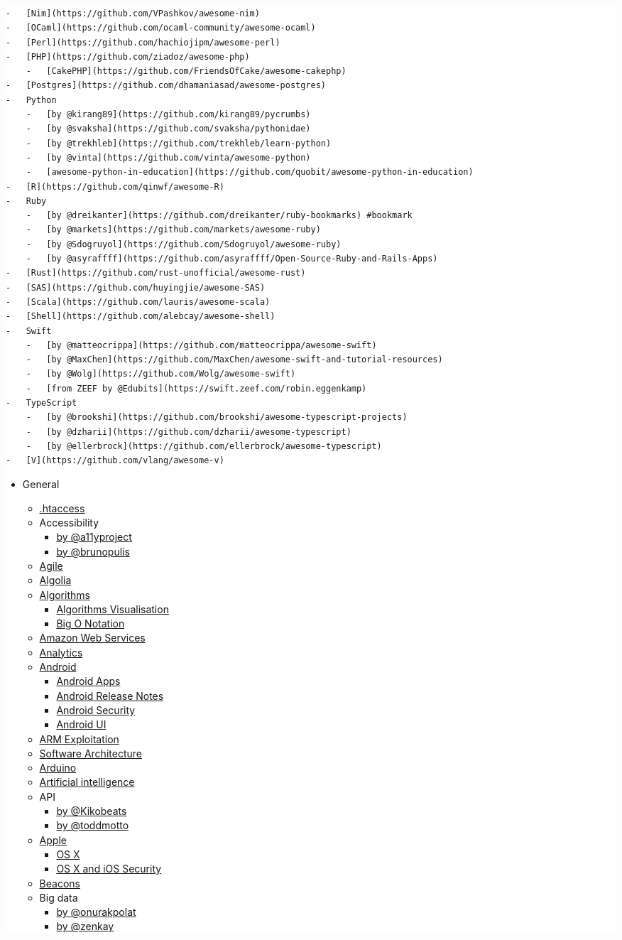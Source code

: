     -   [Nim](https://github.com/VPashkov/awesome-nim)
    -   [OCaml](https://github.com/ocaml-community/awesome-ocaml)
    -   [Perl](https://github.com/hachiojipm/awesome-perl)
    -   [PHP](https://github.com/ziadoz/awesome-php)
        -   [CakePHP](https://github.com/FriendsOfCake/awesome-cakephp)
    -   [Postgres](https://github.com/dhamaniasad/awesome-postgres)
    -   Python
        -   [by @kirang89](https://github.com/kirang89/pycrumbs)
        -   [by @svaksha](https://github.com/svaksha/pythonidae)
        -   [by @trekhleb](https://github.com/trekhleb/learn-python)
        -   [by @vinta](https://github.com/vinta/awesome-python)
        -   [awesome-python-in-education](https://github.com/quobit/awesome-python-in-education)
    -   [R](https://github.com/qinwf/awesome-R)
    -   Ruby
        -   [by @dreikanter](https://github.com/dreikanter/ruby-bookmarks) #bookmark 
        -   [by @markets](https://github.com/markets/awesome-ruby)
        -   [by @Sdogruyol](https://github.com/Sdogruyol/awesome-ruby)
        -   [by @asyraffff](https://github.com/asyraffff/Open-Source-Ruby-and-Rails-Apps)
    -   [Rust](https://github.com/rust-unofficial/awesome-rust)
    -   [SAS](https://github.com/huyingjie/awesome-SAS)
    -   [Scala](https://github.com/lauris/awesome-scala)
    -   [Shell](https://github.com/alebcay/awesome-shell)
    -   Swift
        -   [by @matteocrippa](https://github.com/matteocrippa/awesome-swift)
        -   [by @MaxChen](https://github.com/MaxChen/awesome-swift-and-tutorial-resources)
        -   [by @Wolg](https://github.com/Wolg/awesome-swift)
        -   [from ZEEF by @Edubits](https://swift.zeef.com/robin.eggenkamp)
    -   TypeScript
        -   [by @brookshi](https://github.com/brookshi/awesome-typescript-projects)
        -   [by @dzharii](https://github.com/dzharii/awesome-typescript)
        -   [by @ellerbrock](https://github.com/ellerbrock/awesome-typescript)
    -   [V](https://github.com/vlang/awesome-v)
-   General
    
    -   [.htaccess](https://github.com/phanan/htaccess)
    -   Accessibility
        -   [by @a11yproject](https://github.com/a11yproject/a11yproject.com)
        -   [by @brunopulis](https://github.com/brunopulis/awesome-a11y)
    -   [Agile](https://github.com/lorabv/awesome-agile)
    -   [Algolia](https://github.com/algolia/awesome-algolia)
    -   [Algorithms](https://github.com/tayllan/awesome-algorithms)
        -   [Algorithms Visualisation](https://github.com/enjalot/algovis)
        -   [Big O Notation](https://github.com/okulbilisim/awesome-big-o)
    -   [Amazon Web Services](https://github.com/donnemartin/awesome-aws)
    -   [Analytics](https://github.com/onurakpolat/awesome-analytics)
    -   [Android](https://github.com/JStumpp/awesome-android)
        -   [Android Apps](https://github.com/LinuxCafeFederation/awesome-android)
        -   [Android Release Notes](https://github.com/pedronveloso/awesome-android-release-notes)
        -   [Android Security](https://github.com/ashishb/android-security-awesome)
        -   [Android UI](https://github.com/wasabeef/awesome-android-ui)
    -   [ARM Exploitation](https://github.com/HenryHoggard/awesome-arm-exploitation)
    -   [Software Architecture](https://github.com/simskij/awesome-software-architecture)
    -   [Arduino](https://github.com/Lembed/Awesome-arduino)
    -   [Artificial intelligence](https://github.com/owainlewis/awesome-artificial-intelligence)
    -   API
        -   [by @Kikobeats](https://github.com/Kikobeats/awesome-api)
        -   [by @toddmotto](https://github.com/toddmotto/public-apis)
    -   [Apple](https://github.com/joeljfischer/awesome-apple)
        -   [OS X](https://github.com/iCHAIT/awesome-macOS)
        -   [OS X and iOS Security](https://github.com/ashishb/osx-and-ios-security-awesome)
    -   [Beacons](https://github.com/beaconinside/awesome-beacon)
    -   Big data
        -   [by @onurakpolat](https://github.com/onurakpolat/awesome-bigdata)
        -   [by @zenkay](https://github.com/zenkay/bigdata-ecosystem)